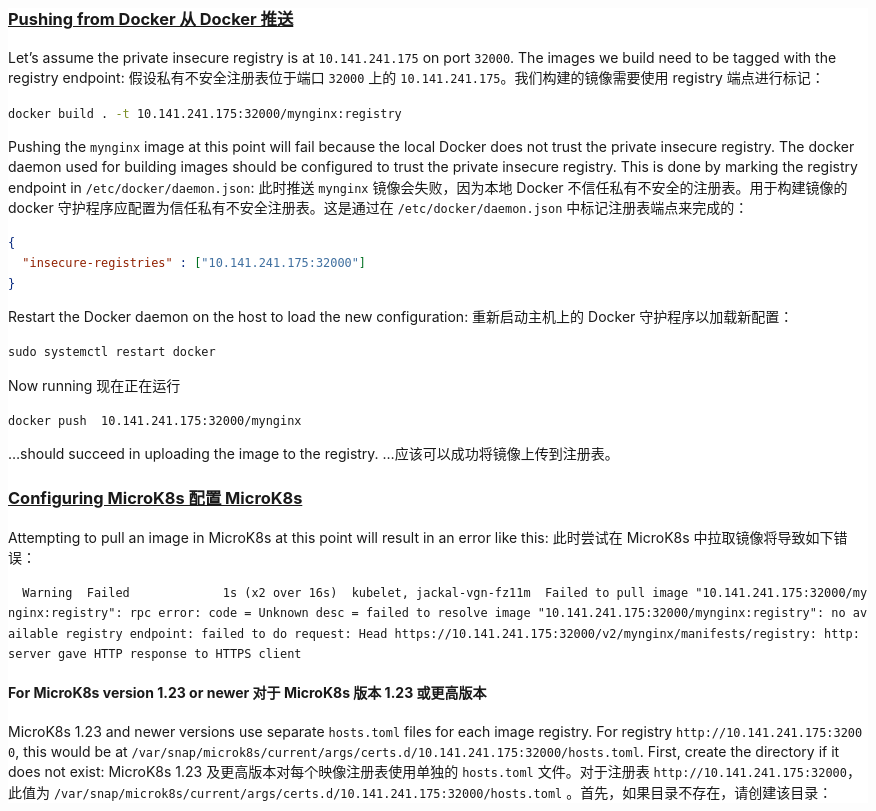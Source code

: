 ### [ Pushing from Docker 从 Docker 推送](https://microk8s.io/docs/registry-private#pushing-from-docker)

Let’s assume the private insecure registry is at `10.141.241.175` on port `32000`. The images we build need to be tagged with the registry endpoint:
假设私有不安全注册表位于端口 `32000` 上的 `10.141.241.175`。我们构建的镜像需要使用 registry 端点进行标记：

```bash
docker build . -t 10.141.241.175:32000/mynginx:registry
```

Pushing  the `mynginx` image at this point will fail because the local Docker does not trust  the private insecure registry. The docker daemon used for building  images should be configured to trust the private insecure registry. This is done by marking the registry endpoint in `/etc/docker/daemon.json`:
此时推送 `mynginx` 镜像会失败，因为本地 Docker 不信任私有不安全的注册表。用于构建镜像的 docker 守护程序应配置为信任私有不安全注册表。这是通过在 `/etc/docker/daemon.json` 中标记注册表端点来完成的：

```json
{
  "insecure-registries" : ["10.141.241.175:32000"]
}
```

Restart the Docker daemon on the host to load the new configuration:
重新启动主机上的 Docker 守护程序以加载新配置：

```auto
sudo systemctl restart docker
```

Now  running 现在正在运行

```bash
docker push  10.141.241.175:32000/mynginx
```

…should succeed in uploading the image to the registry.
…应该可以成功将镜像上传到注册表。

### [ Configuring MicroK8s 配置 MicroK8s](https://microk8s.io/docs/registry-private#configuring-microk8s)

Attempting to pull an image in MicroK8s at this point will result in an error like this:
此时尝试在 MicroK8s 中拉取镜像将导致如下错误：

```plaintext
  Warning  Failed             1s (x2 over 16s)  kubelet, jackal-vgn-fz11m  Failed to pull image "10.141.241.175:32000/mynginx:registry": rpc error: code = Unknown desc = failed to resolve image "10.141.241.175:32000/mynginx:registry": no available registry endpoint: failed to do request: Head https://10.141.241.175:32000/v2/mynginx/manifests/registry: http: server gave HTTP response to HTTPS client
```

#### For MicroK8s version 1.23 or newer 对于 MicroK8s 版本 1.23 或更高版本

MicroK8s 1.23 and newer versions use separate `hosts.toml` files for each image registry. For registry `http://10.141.241.175:32000`, this would be at `/var/snap/microk8s/current/args/certs.d/10.141.241.175:32000/hosts.toml`. First, create the directory if it does not exist:
MicroK8s 1.23 及更高版本对每个映像注册表使用单独的 `hosts.toml` 文件。对于注册表 `http://10.141.241.175:32000`，此值为 `/var/snap/microk8s/current/args/certs.d/10.141.241.175:32000/hosts.toml` 。首先，如果目录不存在，请创建该目录：
